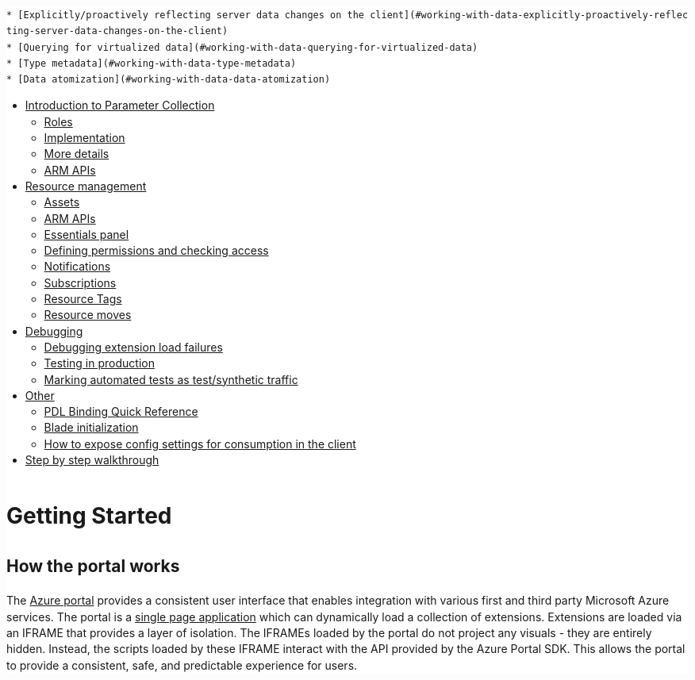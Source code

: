     * [Explicitly/proactively reflecting server data changes on the client](#working-with-data-explicitly-proactively-reflecting-server-data-changes-on-the-client)
    * [Querying for virtualized data](#working-with-data-querying-for-virtualized-data)
    * [Type metadata](#working-with-data-type-metadata)
    * [Data atomization](#working-with-data-data-atomization)
* [Introduction to Parameter Collection](#introduction-to-parameter-collection)
    * [Roles](#introduction-to-parameter-collection-roles)
    * [Implementation](#introduction-to-parameter-collection-implementation)
    * [More details](#introduction-to-parameter-collection-more-details)
    * [ARM APIs](#introduction-to-parameter-collection-arm-apis)
* [Resource management](#resource-management)
    * [Assets](#resource-management-assets)
    * [ARM APIs](#resource-management-arm-apis)
    * [Essentials panel](#resource-management-essentials-panel)
    * [Defining permissions and checking access](#resource-management-defining-permissions-and-checking-access)
    * [Notifications](#resource-management-notifications)
    * [Subscriptions](#resource-management-subscriptions)
    * [Resource Tags](#resource-management-resource-tags)
    * [Resource moves](#resource-management-resource-moves)
* [Debugging](#debugging)
    * [Debugging extension load failures](#debugging-debugging-extension-load-failures)
    * [Testing in production](#debugging-testing-in-production)
    * [Marking automated tests as test/synthetic traffic](#debugging-marking-automated-tests-as-test-synthetic-traffic)
* [Other](#other)
    * [PDL Binding Quick Reference](#other-pdl-binding-quick-reference)
    * [Blade initialization](#other-blade-initialization)
    * [How to expose config settings for consumption in the client](#other-how-to-expose-config-settings-for-consumption-in-the-client)
* [Step by step walkthrough](#step-by-step-walkthrough)


 <h1 name="portalfx-extension-development"></h1>
  <h1 name="portalfx-howitworks"></h1>
 <properties title="" pageTitle="How the Azure Portal works" description="" authors="nickharris" />

<a name="getting-started"></a>
# Getting Started

<a name="getting-started-how-the-portal-works"></a>
## How the portal works

The [Azure portal](http://portal.azure.com) provides a consistent user interface that enables integration with various first and third party Microsoft Azure services. The portal is a [single page application](http://en.wikipedia.org/wiki/Single-page_application) which can dynamically load a collection of extensions.  Extensions are loaded via an IFRAME that provides a layer of isolation.  The IFRAMEs loaded by the portal do not project any visuals - they are entirely hidden.  Instead, the scripts loaded by these IFRAME interact with the API provided by the Azure Portal SDK.  This allows the portal to provide a consistent, safe, and predictable experience for users.
